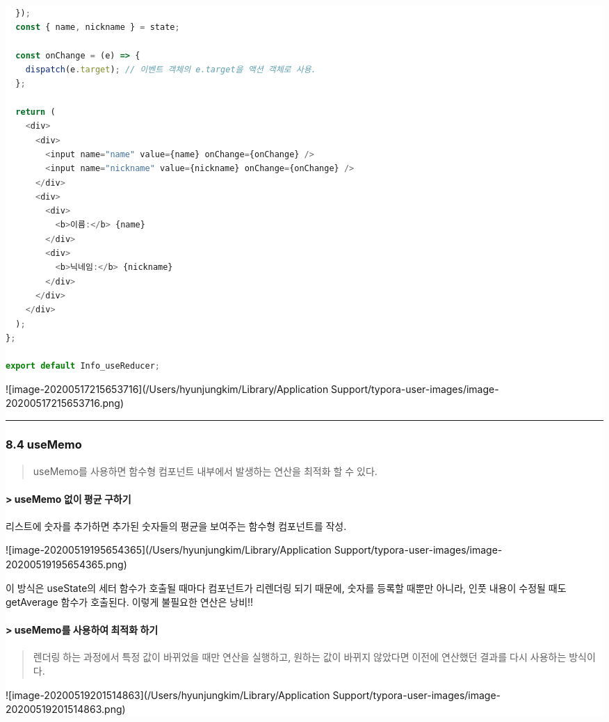 ```javascript
  });
  const { name, nickname } = state;

  const onChange = (e) => {
    dispatch(e.target); // 이벤트 객체의 e.target을 액션 객체로 사용.
  };

  return (
    <div>
      <div>
        <input name="name" value={name} onChange={onChange} />
        <input name="nickname" value={nickname} onChange={onChange} />
      </div>
      <div>
        <div>
          <b>이름:</b> {name}
        </div>
        <div>
          <b>닉네임:</b> {nickname}
        </div>
      </div>
    </div>
  );
};

export default Info_useReducer;
```

![image-20200517215653716](/Users/hyunjungkim/Library/Application Support/typora-user-images/image-20200517215653716.png)



---

### 8.4 useMemo

> useMemo를 사용하면 함수형 컴포넌트 내부에서 발생하는 연산을 최적화 할 수 있다.

#### > useMemo 없이 평균 구하기

리스트에 숫자를 추가하면 추가된 숫자들의 평균을 보여주는 함수형 컴포넌트를 작성.

![image-20200519195654365](/Users/hyunjungkim/Library/Application Support/typora-user-images/image-20200519195654365.png)

이 방식은 useState의 세터 함수가 호출될 때마다 컴포넌트가 리렌더링 되기 때문에, 숫자를 등록할 때뿐만 아니라, 인풋 내용이 수정될 때도 getAverage 함수가 호출된다. 이렇게 불필요한 연산은 낭비!!



#### > useMemo를 사용하여 최적화 하기
> 렌더링 하는 과정에서 특정 값이 바뀌었을 때만 연산을 실행하고, 원하는 값이 바뀌지 않았다면 이전에 연산했던 결과를 다시 사용하는 방식이다.

![image-20200519201514863](/Users/hyunjungkim/Library/Application Support/typora-user-images/image-20200519201514863.png)
